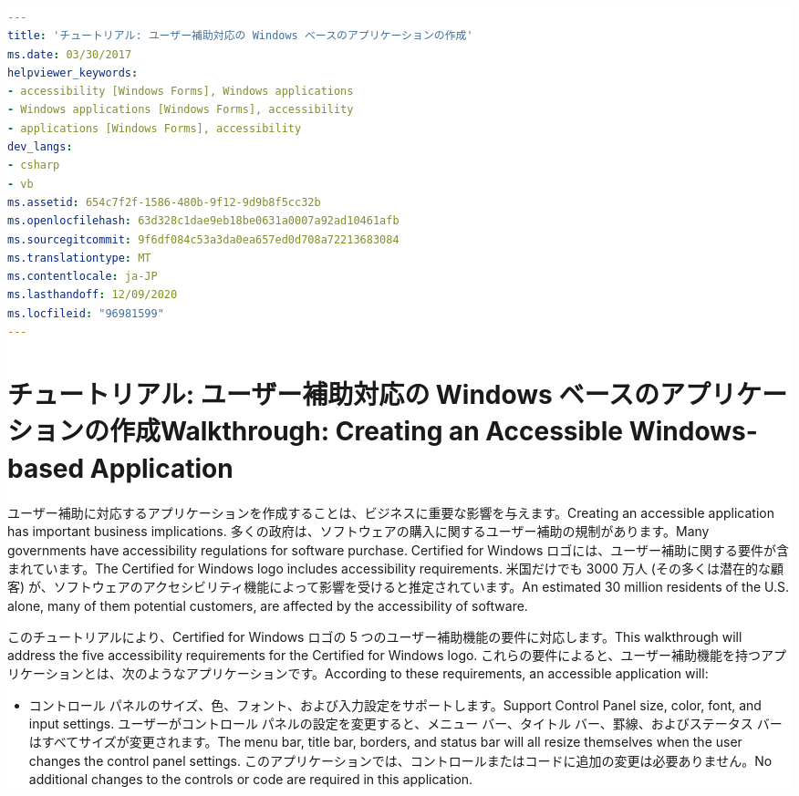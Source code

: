 ```yaml
---
title: 'チュートリアル: ユーザー補助対応の Windows ベースのアプリケーションの作成'
ms.date: 03/30/2017
helpviewer_keywords:
- accessibility [Windows Forms], Windows applications
- Windows applications [Windows Forms], accessibility
- applications [Windows Forms], accessibility
dev_langs:
- csharp
- vb
ms.assetid: 654c7f2f-1586-480b-9f12-9d9b8f5cc32b
ms.openlocfilehash: 63d328c1dae9eb18be0631a0007a92ad10461afb
ms.sourcegitcommit: 9f6df084c53a3da0ea657ed0d708a72213683084
ms.translationtype: MT
ms.contentlocale: ja-JP
ms.lasthandoff: 12/09/2020
ms.locfileid: "96981599"
---
```

# <a name="walkthrough-creating-an-accessible-windows-based-application"></a><span data-ttu-id="539a0-102">チュートリアル: ユーザー補助対応の Windows ベースのアプリケーションの作成</span><span class="sxs-lookup"><span data-stu-id="539a0-102">Walkthrough: Creating an Accessible Windows-based Application</span></span>

<span data-ttu-id="539a0-103">ユーザー補助に対応するアプリケーションを作成することは、ビジネスに重要な影響を与えます。</span><span class="sxs-lookup"><span data-stu-id="539a0-103">Creating an accessible application has important business implications.</span></span> <span data-ttu-id="539a0-104">多くの政府は、ソフトウェアの購入に関するユーザー補助の規制があります。</span><span class="sxs-lookup"><span data-stu-id="539a0-104">Many governments have accessibility regulations for software purchase.</span></span> <span data-ttu-id="539a0-105">Certified for Windows ロゴには、ユーザー補助に関する要件が含まれています。</span><span class="sxs-lookup"><span data-stu-id="539a0-105">The Certified for Windows logo includes accessibility requirements.</span></span> <span data-ttu-id="539a0-106">米国だけでも 3000 万人 (その多くは潜在的な顧客) が、ソフトウェアのアクセシビリティ機能によって影響を受けると推定されています。</span><span class="sxs-lookup"><span data-stu-id="539a0-106">An estimated 30 million residents of the U.S. alone, many of them potential customers, are affected by the accessibility of software.</span></span>

<span data-ttu-id="539a0-107">このチュートリアルにより、Certified for Windows ロゴの 5 つのユーザー補助機能の要件に対応します。</span><span class="sxs-lookup"><span data-stu-id="539a0-107">This walkthrough will address the five accessibility requirements for the Certified for Windows logo.</span></span> <span data-ttu-id="539a0-108">これらの要件によると、ユーザー補助機能を持つアプリケーションとは、次のようなアプリケーションです。</span><span class="sxs-lookup"><span data-stu-id="539a0-108">According to these requirements, an accessible application will:</span></span>

- <span data-ttu-id="539a0-109">コントロール パネルのサイズ、色、フォント、および入力設定をサポートします。</span><span class="sxs-lookup"><span data-stu-id="539a0-109">Support Control Panel size, color, font, and input settings.</span></span> <span data-ttu-id="539a0-110">ユーザーがコントロール パネルの設定を変更すると、メニュー バー、タイトル バー、罫線、およびステータス バーはすべてサイズが変更されます。</span><span class="sxs-lookup"><span data-stu-id="539a0-110">The menu bar, title bar, borders, and status bar will all resize themselves when the user changes the control panel settings.</span></span> <span data-ttu-id="539a0-111">このアプリケーションでは、コントロールまたはコードに追加の変更は必要ありません。</span><span class="sxs-lookup"><span data-stu-id="539a0-111">No additional changes to the controls or code are required in this application.</span></span>
